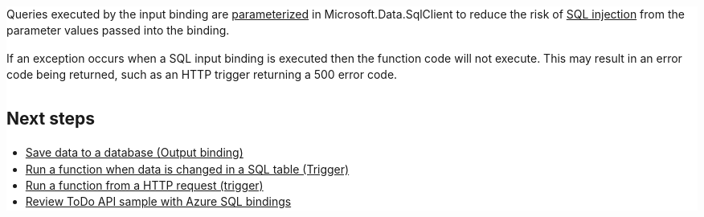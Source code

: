 Queries executed by the input binding are [parameterized](/dotnet/api/microsoft.data.sqlclient.sqlparameter) in Microsoft.Data.SqlClient to reduce the risk of [SQL injection](/sql/relational-databases/security/sql-injection) from the parameter values passed into the binding.

If an exception occurs when a SQL input binding is executed then the function code will not execute.  This may result in an error code being returned, such as an HTTP trigger returning a 500 error code.

## Next steps

- [Save data to a database (Output binding)](./functions-bindings-azure-sql-output.md)
- [Run a function when data is changed in a SQL table (Trigger)](./functions-bindings-azure-sql-trigger.md)
- [Run a function from a HTTP request (trigger)](./functions-bindings-http-webhook-trigger.md)
- [Review ToDo API sample with Azure SQL bindings](/samples/azure-samples/azure-sql-binding-func-dotnet-todo/todo-backend-dotnet-azure-sql-bindings-azure-functions/)
